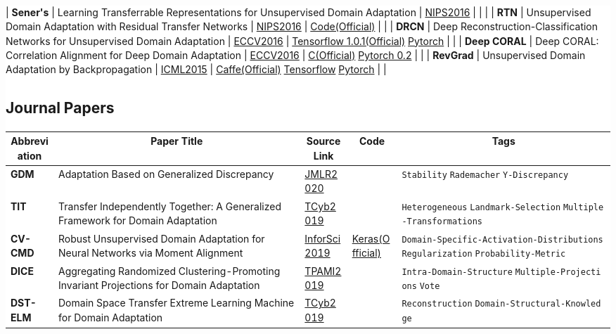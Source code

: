| **Sener's**            | Learning Transferrable Representations for Unsupervised Domain Adaptation                        | [NIPS2016](http://papers.nips.cc/paper/6360-learning-transferrable-representations-for-unsupervised-domain-adaptation)               |                                                                                                                                                                                       |      |
| **RTN**                | Unsupervised Domain Adaptation with Residual Transfer Networks                                   | [NIPS2016](https://papers.nips.cc/paper/6110-unsupervised-domain-adaptation-with-residual-transfer-networks.pdf)                     | [Code(Official)](https://github.com/thuml/Xlearn)                                                                                                                                                                                      |      |
| **DRCN**               | Deep Reconstruction-Classification Networks for Unsupervised Domain Adaptation                   | [ECCV2016](https://arxiv.org/abs/1607.03516)                                                                                         | [Tensorflow 1.0.1(Official)](https://github.com/ghif/drcn) [Pytorch](https://github.com/fungtion/DRCN)                                                                                |      |
| **Deep CORAL**         | Deep CORAL: Correlation Alignment for Deep Domain Adaptation                                     | [ECCV2016](https://arxiv.org/pdf/1607.01719.pdf)                                                                                     | [C(Official)](https://github.com/VisionLearningGroup/CORAL) [Pytorch 0.2](https://github.com/SSARCandy/DeepCORAL)                                                                     |      |
| **RevGrad**            | Unsupervised Domain Adaptation by Backpropagation                                                | [ICML2015](http://proceedings.mlr.press/v37/ganin15.pdf)                                                                             | [Caffe(Official)](https://github.com/ddtm/caffe/tree/grl) [Tensorflow](https://github.com/shucunt/domain_adaptation) [Pytorch](https://github.com/jvanvugt/pytorch-domain-adaptation) |      |

## Journal Papers

| Abbreviation              | Paper Title                                                                                                   | Source Link                                                                                                                          | Code                                                                                                                                                                                    | Tags                                                                             |
| ------------------------- | ------------------------------------------------------------------------------------------------------------- | ------------------------------------------------------------------------------------------------------------------------------------ | --------------------------------------------------------------------------------------------------------------------------------------------------------------------------------------- | -------------------------------------------------------------------------------- |
| **GDM** | Adaptation Based on Generalized Discrepancy | [JMLR2020](http://www.jmlr.org/papers/volume20/15-192/15-192.pdf) | | `Stability` `Rademacher` `Y-Discrepancy`|
| **TIT**                   | Transfer Independently Together: A Generalized Framework for Domain Adaptation                                | [TCyb2019](https://ieeexplore.ieee.org/document/8337102)                                                                             |                                                                                                                                                                                         | `Heterogeneous` `Landmark-Selection` `Multiple-Transformations`                  |
| **CV-CMD**                | Robust Unsupervised Domain Adaptation for Neural Networks via Moment Alignment                                | [InforSci2019](https://www.sciencedirect.com/science/article/pii/S0020025519300301?via%3Dihub)                                       | [Keras(Official)](https://github.com/wzell/mann)                                                                                                                                        | `Domain-Specific-Activation-Distributions` `Regularization` `Probability-Metric` |
| **DICE**                  | Aggregating Randomized Clustering-Promoting Invariant Projections for Domain Adaptation                       | [TPAMI2019](https://ieeexplore.ieee.org/stamp/stamp.jsp?tp=&arnumber=8353356)                                                        |                                                                                                                                                                                         | `Intra-Domain-Structure` `Multiple-Projections` `Vote`                           |
| **DST-ELM**               | Domain Space Transfer Extreme Learning Machine for Domain Adaptation                                          | [TCyb2019](https://ieeexplore.ieee.org/stamp/stamp.jsp?tp=&arnumber=8334809)                                                         |                                                                                                                                                                                         | `Reconstruction` `Domain-Structural-Knowledge`                                   |
